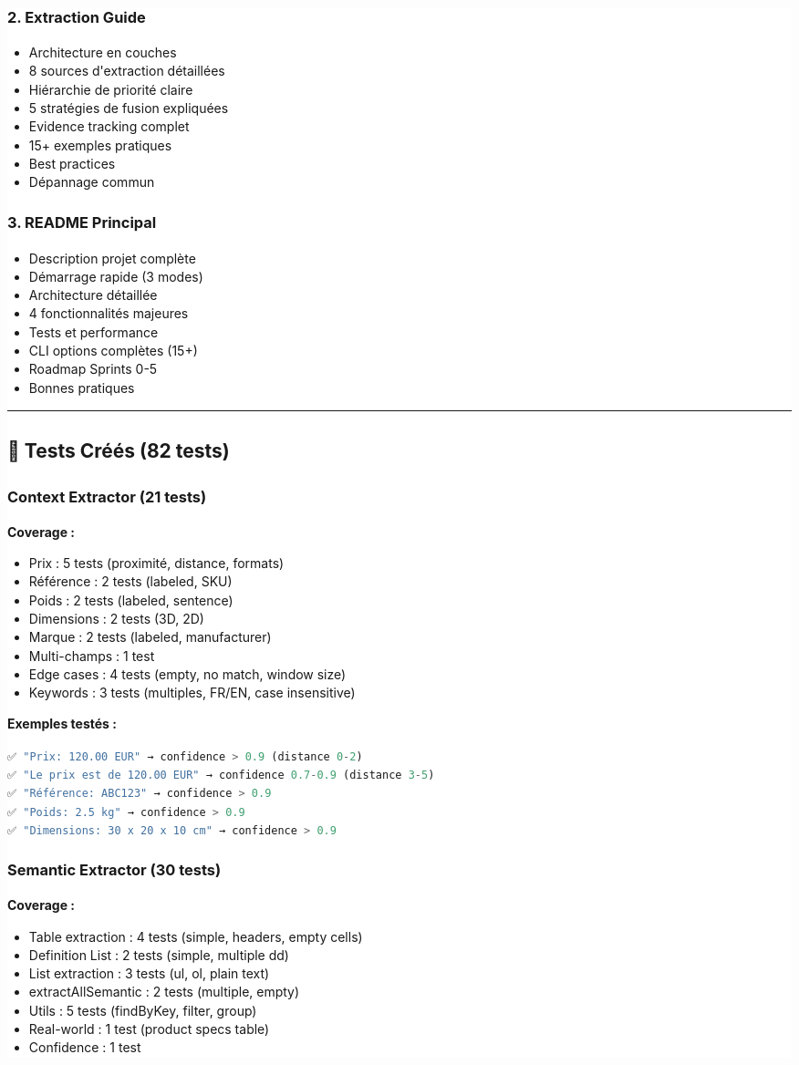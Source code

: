 ### 2. Extraction Guide
- Architecture en couches
- 8 sources d'extraction détaillées
- Hiérarchie de priorité claire
- 5 stratégies de fusion expliquées
- Evidence tracking complet
- 15+ exemples pratiques
- Best practices
- Dépannage commun

### 3. README Principal
- Description projet complète
- Démarrage rapide (3 modes)
- Architecture détaillée
- 4 fonctionnalités majeures
- Tests et performance
- CLI options complètes (15+)
- Roadmap Sprints 0-5
- Bonnes pratiques

---

## 🧪 Tests Créés (82 tests)

### Context Extractor (21 tests)

**Coverage :**
- Prix : 5 tests (proximité, distance, formats)
- Référence : 2 tests (labeled, SKU)
- Poids : 2 tests (labeled, sentence)
- Dimensions : 2 tests (3D, 2D)
- Marque : 2 tests (labeled, manufacturer)
- Multi-champs : 1 test
- Edge cases : 4 tests (empty, no match, window size)
- Keywords : 3 tests (multiples, FR/EN, case insensitive)

**Exemples testés :**
```typescript
✅ "Prix: 120.00 EUR" → confidence > 0.9 (distance 0-2)
✅ "Le prix est de 120.00 EUR" → confidence 0.7-0.9 (distance 3-5)
✅ "Référence: ABC123" → confidence > 0.9
✅ "Poids: 2.5 kg" → confidence > 0.9
✅ "Dimensions: 30 x 20 x 10 cm" → confidence > 0.9
```

### Semantic Extractor (30 tests)

**Coverage :**
- Table extraction : 4 tests (simple, headers, empty cells)
- Definition List : 2 tests (simple, multiple dd)
- List extraction : 3 tests (ul, ol, plain text)
- extractAllSemantic : 2 tests (multiple, empty)
- Utils : 5 tests (findByKey, filter, group)
- Real-world : 1 test (product specs table)
- Confidence : 1 test
